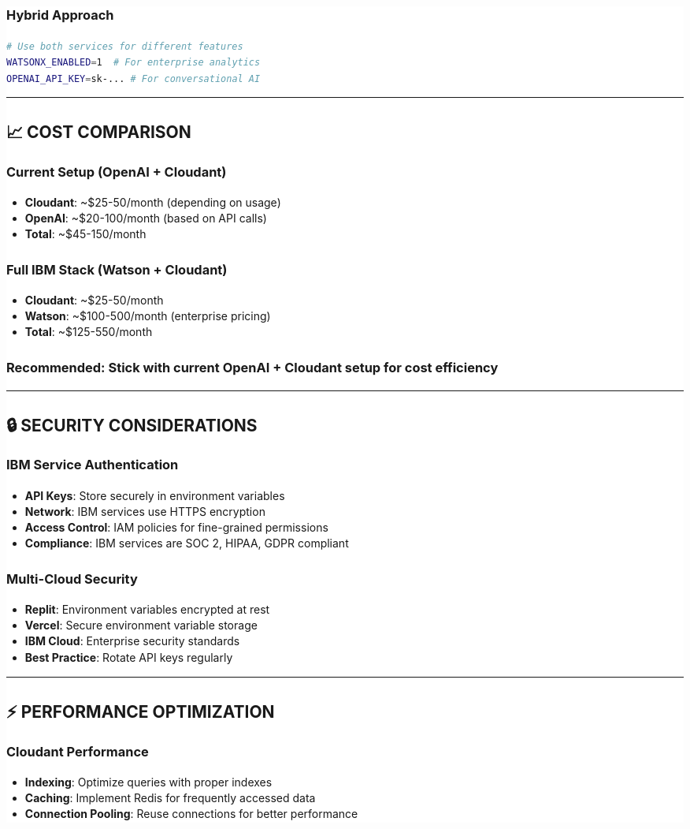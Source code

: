 ### **Hybrid Approach**
```bash
# Use both services for different features
WATSONX_ENABLED=1  # For enterprise analytics
OPENAI_API_KEY=sk-... # For conversational AI
```

---

## 📈 **COST COMPARISON**

### **Current Setup (OpenAI + Cloudant)**
- **Cloudant**: ~$25-50/month (depending on usage)
- **OpenAI**: ~$20-100/month (based on API calls)
- **Total**: ~$45-150/month

### **Full IBM Stack (Watson + Cloudant)**
- **Cloudant**: ~$25-50/month
- **Watson**: ~$100-500/month (enterprise pricing)
- **Total**: ~$125-550/month

### **Recommended**: Stick with current OpenAI + Cloudant setup for cost efficiency

---

## 🔒 **SECURITY CONSIDERATIONS**

### **IBM Service Authentication**
- **API Keys**: Store securely in environment variables
- **Network**: IBM services use HTTPS encryption
- **Access Control**: IAM policies for fine-grained permissions
- **Compliance**: IBM services are SOC 2, HIPAA, GDPR compliant

### **Multi-Cloud Security**
- **Replit**: Environment variables encrypted at rest
- **Vercel**: Secure environment variable storage
- **IBM Cloud**: Enterprise security standards
- **Best Practice**: Rotate API keys regularly

---

## ⚡ **PERFORMANCE OPTIMIZATION**

### **Cloudant Performance**
- **Indexing**: Optimize queries with proper indexes
- **Caching**: Implement Redis for frequently accessed data
- **Connection Pooling**: Reuse connections for better performance
